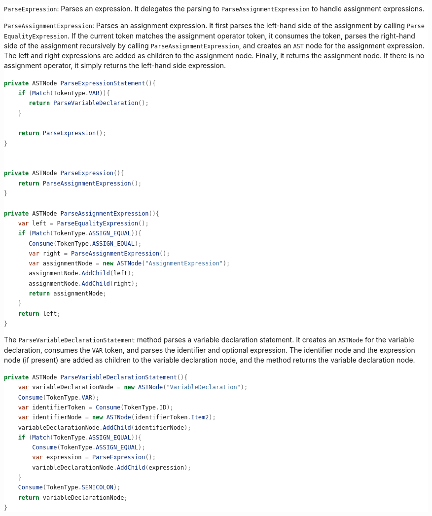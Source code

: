 `ParseExpression`: Parses an expression. It delegates the parsing to `ParseAssignmentExpression` to handle assignment expressions.

`ParseAssignmentExpression`: Parses an assignment expression. It first parses the left-hand side of the assignment by calling `ParseEqualityExpression`. If the current token matches the assignment operator token, it consumes the token, parses the right-hand side of the assignment recursively by calling `ParseAssignmentExpression`, and creates an `AST` node for the assignment expression. The left and right expressions are added as children to the assignment node. Finally, it returns the assignment node. If there is no assignment operator, it simply returns the left-hand side expression.

```c#
private ASTNode ParseExpressionStatement(){
    if (Match(TokenType.VAR)){
       return ParseVariableDeclaration();
    }

    return ParseExpression();
}


private ASTNode ParseExpression(){
    return ParseAssignmentExpression();
}

private ASTNode ParseAssignmentExpression(){
    var left = ParseEqualityExpression();
    if (Match(TokenType.ASSIGN_EQUAL)){
       Consume(TokenType.ASSIGN_EQUAL);
       var right = ParseAssignmentExpression();
       var assignmentNode = new ASTNode("AssignmentExpression");
       assignmentNode.AddChild(left);
       assignmentNode.AddChild(right);
       return assignmentNode;
    }
    return left;
}
```

The `ParseVariableDeclarationStatement` method parses a variable declaration statement. It creates an `ASTNode` for the variable declaration, consumes the `VAR` token, and parses the identifier and optional expression. The identifier node and the expression node (if present) are added as children to the variable declaration node, and the method returns the variable declaration node.

```c#
private ASTNode ParseVariableDeclarationStatement(){
    var variableDeclarationNode = new ASTNode("VariableDeclaration");
    Consume(TokenType.VAR);
    var identifierToken = Consume(TokenType.ID);
    var identifierNode = new ASTNode(identifierToken.Item2);
    variableDeclarationNode.AddChild(identifierNode);
    if (Match(TokenType.ASSIGN_EQUAL)){
        Consume(TokenType.ASSIGN_EQUAL);
        var expression = ParseExpression();
        variableDeclarationNode.AddChild(expression);
    }
    Consume(TokenType.SEMICOLON);
    return variableDeclarationNode;
}
```
